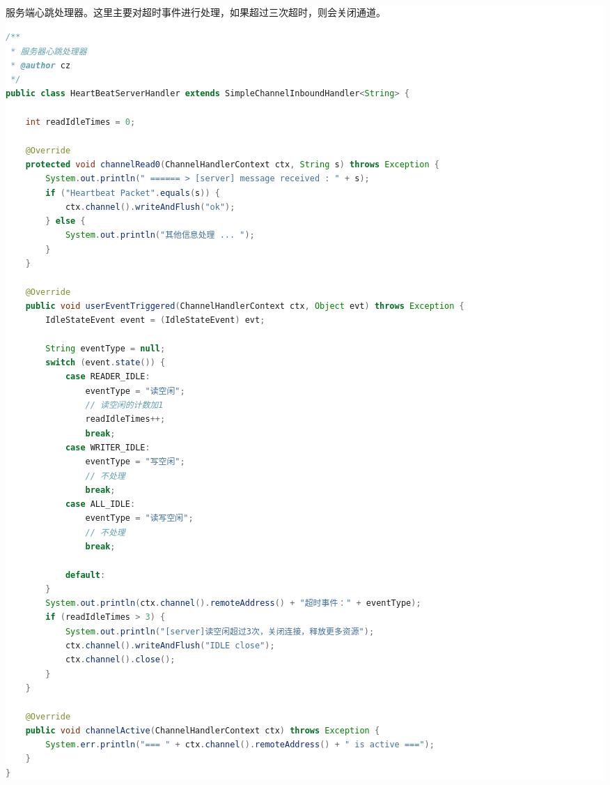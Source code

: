 
服务端心跳处理器。这里主要对超时事件进行处理，如果超过三次超时，则会关闭通道。

```java
/**
 * 服务器心跳处理器
 * @author cz
 */
public class HeartBeatServerHandler extends SimpleChannelInboundHandler<String> {

    int readIdleTimes = 0;

    @Override
    protected void channelRead0(ChannelHandlerContext ctx, String s) throws Exception {
        System.out.println(" ====== > [server] message received : " + s);
        if ("Heartbeat Packet".equals(s)) {
            ctx.channel().writeAndFlush("ok");
        } else {
            System.out.println("其他信息处理 ... ");
        }
    }

    @Override
    public void userEventTriggered(ChannelHandlerContext ctx, Object evt) throws Exception {
        IdleStateEvent event = (IdleStateEvent) evt;

        String eventType = null;
        switch (event.state()) {
            case READER_IDLE:
                eventType = "读空闲";
                // 读空闲的计数加1
                readIdleTimes++;
                break;
            case WRITER_IDLE:
                eventType = "写空闲";
                // 不处理
                break;
            case ALL_IDLE:
                eventType = "读写空闲";
                // 不处理
                break;

            default:
        }
        System.out.println(ctx.channel().remoteAddress() + "超时事件：" + eventType);
        if (readIdleTimes > 3) {
            System.out.println("[server]读空闲超过3次，关闭连接，释放更多资源");
            ctx.channel().writeAndFlush("IDLE close");
            ctx.channel().close();
        }
    }

    @Override
    public void channelActive(ChannelHandlerContext ctx) throws Exception {
        System.err.println("=== " + ctx.channel().remoteAddress() + " is active ===");
    }
}
```
